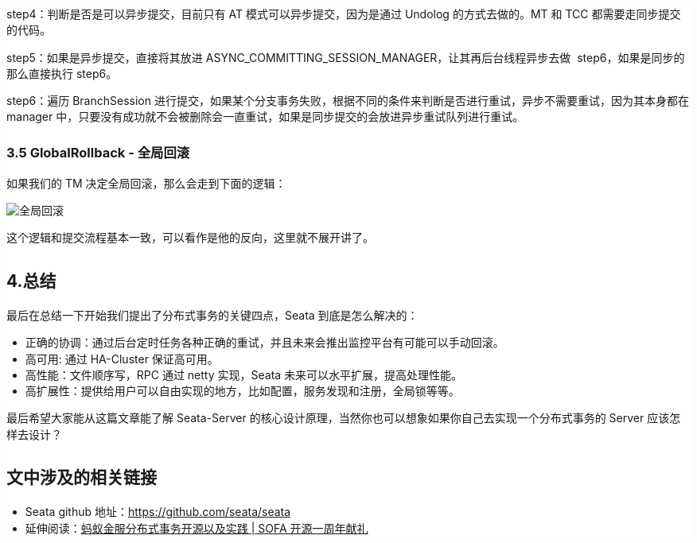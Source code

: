 step4：判断是否是可以异步提交，目前只有 AT 模式可以异步提交，因为是通过 Undolog 的方式去做的。MT 和 TCC 都需要走同步提交的代码。

step5：如果是异步提交，直接将其放进 ASYNC_COMMITTING_SESSION_MANAGER，让其再后台线程异步去做  step6，如果是同步的那么直接执行 step6。

step6：遍历 BranchSession 进行提交，如果某个分支事务失败，根据不同的条件来判断是否进行重试，异步不需要重试，因为其本身都在 manager 中，只要没有成功就不会被删除会一直重试，如果是同步提交的会放进异步重试队列进行重试。

### 3.5 GlobalRollback - 全局回滚

如果我们的 TM 决定全局回滚，那么会走到下面的逻辑：

![全局回滚](https://cdn.nlark.com/yuque/0/2019/png/226702/1554712796004-71279d70-0422-4c44-b4c9-74a841d115a6.png)

这个逻辑和提交流程基本一致，可以看作是他的反向，这里就不展开讲了。

## 4.总结

最后在总结一下开始我们提出了分布式事务的关键四点，Seata 到底是怎么解决的：

- 正确的协调：通过后台定时任务各种正确的重试，并且未来会推出监控平台有可能可以手动回滚。
- 高可用: 通过 HA-Cluster 保证高可用。
- 高性能：文件顺序写，RPC 通过 netty 实现，Seata 未来可以水平扩展，提高处理性能。
- 高扩展性：提供给用户可以自由实现的地方，比如配置，服务发现和注册，全局锁等等。

最后希望大家能从这篇文章能了解 Seata-Server 的核心设计原理，当然你也可以想象如果你自己去实现一个分布式事务的 Server 应该怎样去设计？

## 文中涉及的相关链接

- Seata github 地址：<https://github.com/seata/seata>
- 延伸阅读：[蚂蚁金服分布式事务开源以及实践 | SOFA 开源一周年献礼](https://www.sofastack.tech/blog/sofa-meetup-1-seata/)

